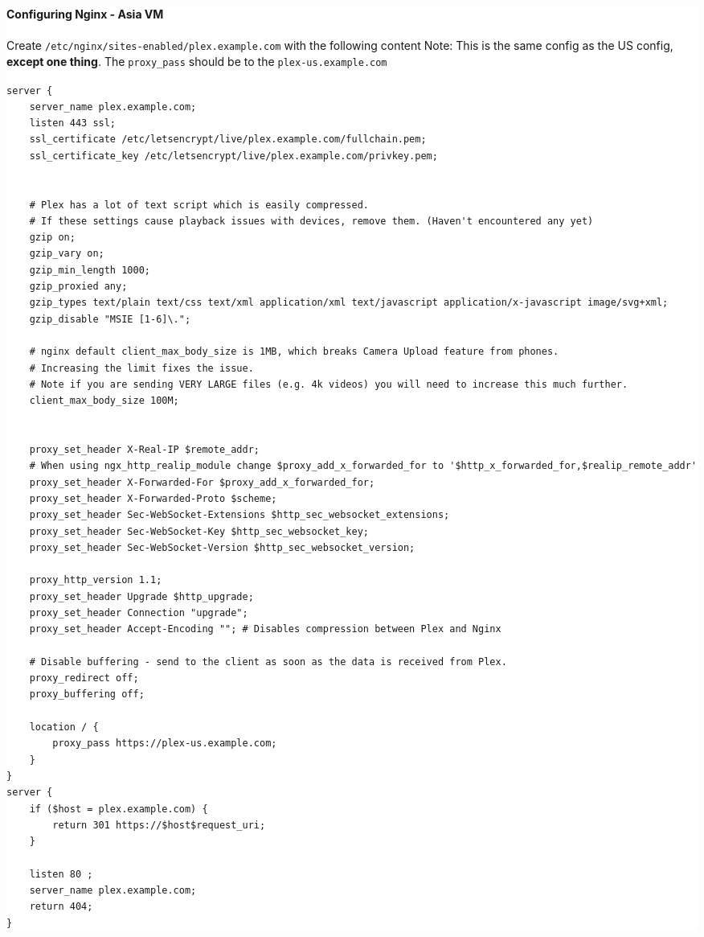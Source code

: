 
#### Configuring Nginx - Asia VM

Create `/etc/nginx/sites-enabled/plex.example.com` with the following content
Note: This is the same config as the US config, **except one thing**. The `proxy_pass` should be to the `plex-us.example.com`


```nginx
server {
    server_name plex.example.com;
    listen 443 ssl;
    ssl_certificate /etc/letsencrypt/live/plex.example.com/fullchain.pem;
    ssl_certificate_key /etc/letsencrypt/live/plex.example.com/privkey.pem;


    # Plex has a lot of text script which is easily compressed.
    # If these settings cause playback issues with devices, remove them. (Haven't encountered any yet)
    gzip on;
    gzip_vary on;
    gzip_min_length 1000;
    gzip_proxied any;
    gzip_types text/plain text/css text/xml application/xml text/javascript application/x-javascript image/svg+xml;
    gzip_disable "MSIE [1-6]\.";

    # nginx default client_max_body_size is 1MB, which breaks Camera Upload feature from phones.
    # Increasing the limit fixes the issue.
    # Note if you are sending VERY LARGE files (e.g. 4k videos) you will need to increase this much further.
    client_max_body_size 100M;


    proxy_set_header X-Real-IP $remote_addr;
    # When using ngx_http_realip_module change $proxy_add_x_forwarded_for to '$http_x_forwarded_for,$realip_remote_addr'
    proxy_set_header X-Forwarded-For $proxy_add_x_forwarded_for;
    proxy_set_header X-Forwarded-Proto $scheme;
    proxy_set_header Sec-WebSocket-Extensions $http_sec_websocket_extensions;
    proxy_set_header Sec-WebSocket-Key $http_sec_websocket_key;
    proxy_set_header Sec-WebSocket-Version $http_sec_websocket_version;

    proxy_http_version 1.1;
    proxy_set_header Upgrade $http_upgrade;
    proxy_set_header Connection "upgrade";
    proxy_set_header Accept-Encoding ""; # Disables compression between Plex and Nginx

    # Disable buffering - send to the client as soon as the data is received from Plex.
    proxy_redirect off;
    proxy_buffering off;

    location / {
        proxy_pass https://plex-us.example.com;
    }
}
server {
    if ($host = plex.example.com) {
        return 301 https://$host$request_uri;
    } 

    listen 80 ;
    server_name plex.example.com;
    return 404;
}
```